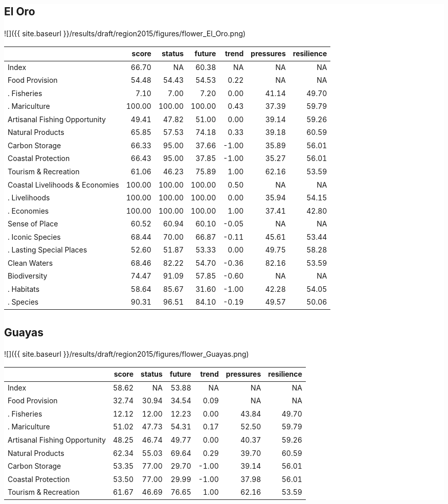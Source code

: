 

## El Oro
  
![]({{ site.baseurl }}/results/draft/region2015/figures/flower_El_Oro.png)

|                                |  score| status| future| trend| pressures| resilience|
|:-------------------------------|------:|------:|------:|-----:|---------:|----------:|
|Index                           |  66.70|     NA|  60.38|    NA|        NA|         NA|
|Food Provision                  |  54.48|  54.43|  54.53|  0.22|        NA|         NA|
|. Fisheries                     |   7.10|   7.00|   7.20|  0.00|     41.14|      49.70|
|. Mariculture                   | 100.00| 100.00| 100.00|  0.43|     37.39|      59.79|
|Artisanal Fishing Opportunity   |  49.41|  47.82|  51.00|  0.00|     39.14|      59.26|
|Natural Products                |  65.85|  57.53|  74.18|  0.33|     39.18|      60.59|
|Carbon Storage                  |  66.33|  95.00|  37.66| -1.00|     35.89|      56.01|
|Coastal Protection              |  66.43|  95.00|  37.85| -1.00|     35.27|      56.01|
|Tourism & Recreation            |  61.06|  46.23|  75.89|  1.00|     62.16|      53.59|
|Coastal Livelihoods & Economies | 100.00| 100.00| 100.00|  0.50|        NA|         NA|
|. Livelihoods                   | 100.00| 100.00| 100.00|  0.00|     35.94|      54.15|
|. Economies                     | 100.00| 100.00| 100.00|  1.00|     37.41|      42.80|
|Sense of Place                  |  60.52|  60.94|  60.10| -0.05|        NA|         NA|
|. Iconic Species                |  68.44|  70.00|  66.87| -0.11|     45.61|      53.44|
|. Lasting Special Places        |  52.60|  51.87|  53.33|  0.00|     49.75|      58.28|
|Clean Waters                    |  68.46|  82.22|  54.70| -0.36|     82.16|      53.59|
|Biodiversity                    |  74.47|  91.09|  57.85| -0.60|        NA|         NA|
|. Habitats                      |  58.64|  85.67|  31.60| -1.00|     42.28|      54.05|
|. Species                       |  90.31|  96.51|  84.10| -0.19|     49.57|      50.06|



## Guayas
  
![]({{ site.baseurl }}/results/draft/region2015/figures/flower_Guayas.png)

|                                |  score| status| future| trend| pressures| resilience|
|:-------------------------------|------:|------:|------:|-----:|---------:|----------:|
|Index                           |  58.62|     NA|  53.88|    NA|        NA|         NA|
|Food Provision                  |  32.74|  30.94|  34.54|  0.09|        NA|         NA|
|. Fisheries                     |  12.12|  12.00|  12.23|  0.00|     43.84|      49.70|
|. Mariculture                   |  51.02|  47.73|  54.31|  0.17|     52.50|      59.79|
|Artisanal Fishing Opportunity   |  48.25|  46.74|  49.77|  0.00|     40.37|      59.26|
|Natural Products                |  62.34|  55.03|  69.64|  0.29|     39.70|      60.59|
|Carbon Storage                  |  53.35|  77.00|  29.70| -1.00|     39.14|      56.01|
|Coastal Protection              |  53.50|  77.00|  29.99| -1.00|     37.98|      56.01|
|Tourism & Recreation            |  61.67|  46.69|  76.65|  1.00|     62.16|      53.59|